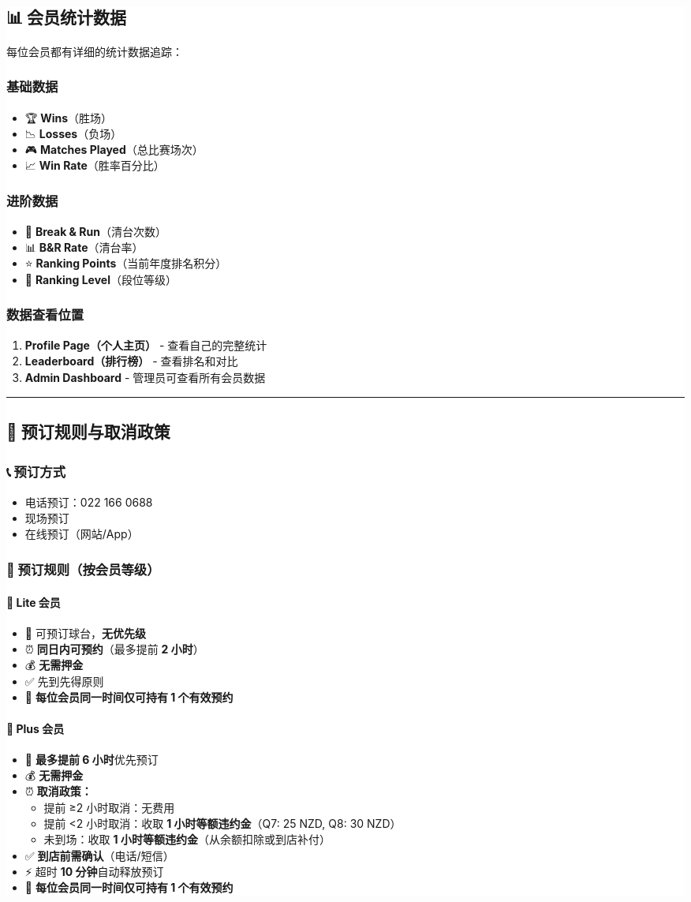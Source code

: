 
## 📊 会员统计数据

每位会员都有详细的统计数据追踪：

### 基础数据
- 🏆 **Wins**（胜场）
- 📉 **Losses**（负场）
- 🎮 **Matches Played**（总比赛场次）
- 📈 **Win Rate**（胜率百分比）

### 进阶数据
- 🎯 **Break & Run**（清台次数）
- 📊 **B&R Rate**（清台率）
- ⭐ **Ranking Points**（当前年度排名积分）
- 🏅 **Ranking Level**（段位等级）

### 数据查看位置
1. **Profile Page（个人主页）** - 查看自己的完整统计
2. **Leaderboard（排行榜）** - 查看排名和对比
3. **Admin Dashboard** - 管理员可查看所有会员数据

---

## 📅 预订规则与取消政策

### 📞 预订方式
- 电话预订：022 166 0688
- 现场预订
- 在线预订（网站/App）

### 🎯 预订规则（按会员等级）

#### 💠 Lite 会员
- 📅 可预订球台，**无优先级**
- ⏰ **同日内可预约**（最多提前 **2 小时**）
- 💰 **无需押金**
- ✅ 先到先得原则
- 🚫 **每位会员同一时间仅可持有 1 个有效预约**

#### 💎 Plus 会员
- 📅 **最多提前 6 小时**优先预订
- 💰 **无需押金**
- ⏰ **取消政策：**
  - 提前 ≥2 小时取消：无费用
  - 提前 <2 小时取消：收取 **1 小时等额违约金**（Q7: 25 NZD, Q8: 30 NZD）
  - 未到场：收取 **1 小时等额违约金**（从余额扣除或到店补付）
- ✅ **到店前需确认**（电话/短信）
- ⚡ 超时 **10 分钟**自动释放预订
- 🚫 **每位会员同一时间仅可持有 1 个有效预约**
